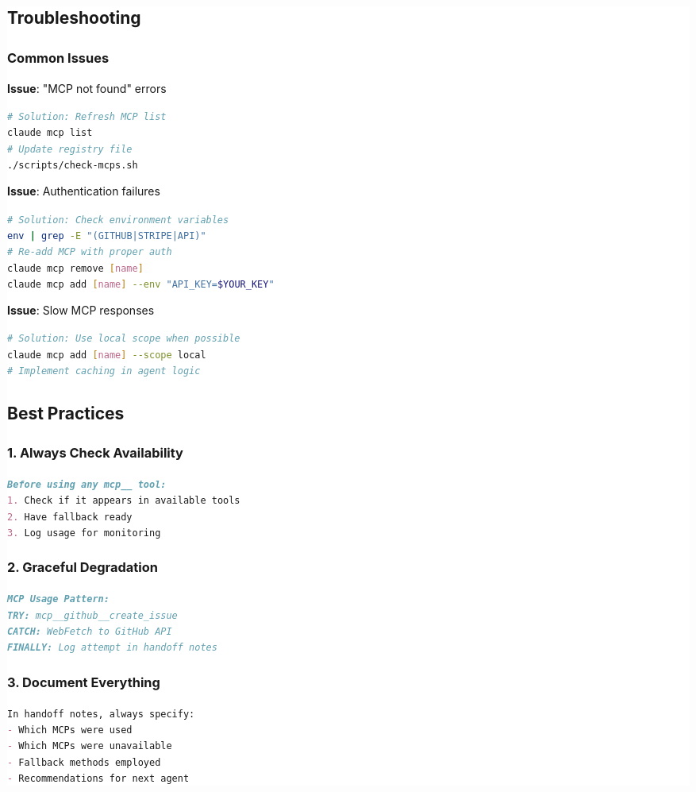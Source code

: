 ## Troubleshooting

### Common Issues

**Issue**: "MCP not found" errors
```bash
# Solution: Refresh MCP list
claude mcp list
# Update registry file
./scripts/check-mcps.sh
```

**Issue**: Authentication failures
```bash
# Solution: Check environment variables
env | grep -E "(GITHUB|STRIPE|API)"
# Re-add MCP with proper auth
claude mcp remove [name]
claude mcp add [name] --env "API_KEY=$YOUR_KEY"
```

**Issue**: Slow MCP responses
```bash
# Solution: Use local scope when possible
claude mcp add [name] --scope local
# Implement caching in agent logic
```

## Best Practices

### 1. Always Check Availability
```markdown
Before using any mcp__ tool:
1. Check if it appears in available tools
2. Have fallback ready
3. Log usage for monitoring
```

### 2. Graceful Degradation
```markdown
MCP Usage Pattern:
TRY: mcp__github__create_issue
CATCH: WebFetch to GitHub API  
FINALLY: Log attempt in handoff notes
```

### 3. Document Everything
```markdown
In handoff notes, always specify:
- Which MCPs were used
- Which MCPs were unavailable
- Fallback methods employed
- Recommendations for next agent
```
